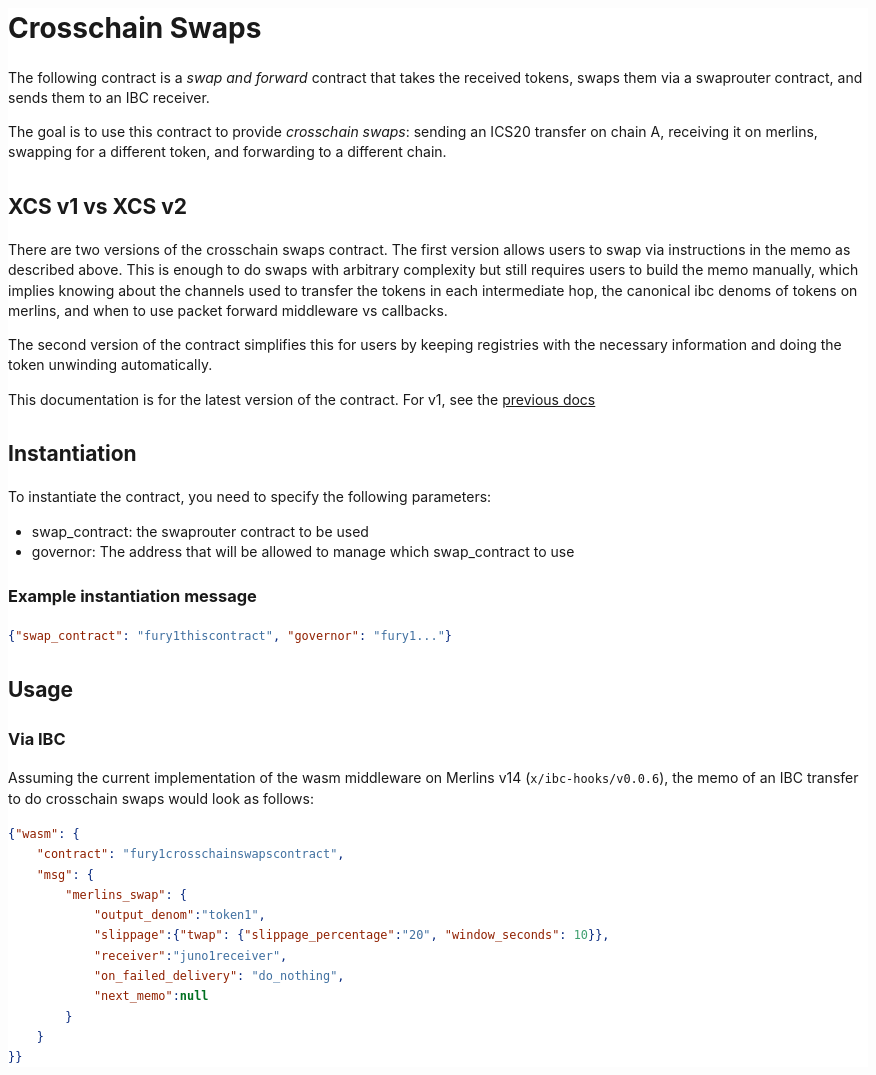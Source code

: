 # Crosschain Swaps

The following contract is a *swap and forward* contract that takes the received
tokens, swaps them via a swaprouter contract, and sends them to an IBC receiver.

The goal is to use this contract to provide *crosschain swaps*: sending an ICS20
transfer on chain A, receiving it on merlins, swapping for a different token,
and forwarding to a different chain.

## XCS v1 vs XCS v2

There are two versions of the crosschain swaps contract. The first version allows users
to swap via instructions in the memo as described above. This is enough to do swaps with
arbitrary complexity but still requires users to build the memo manually, which implies
knowing about the channels used to transfer the tokens in each intermediate hop, the canonical
ibc denoms of tokens on merlins, and when to use packet forward middleware vs callbacks.

The second version of the contract simplifies this for users by keeping registries with the 
necessary information and doing the token unwinding automatically. 

This documentation is for the latest version of the contract. For v1, see the [previous docs](https://github.com/merlins-labs/merlins/tree/v15.x/cosmwasm/contracts/crosschain-swaps)

## Instantiation

To instantiate the contract, you need to specify the following parameters:

 * swap_contract: the swaprouter contract to be used
 * governor: The address that will be allowed to manage which swap_contract to use 

### Example instantiation message

``` json
{"swap_contract": "fury1thiscontract", "governor": "fury1..."}
```

## Usage

### Via IBC

Assuming the current implementation of the wasm middleware on Merlins v14 (`x/ibc-hooks/v0.0.6`), the memo
of an IBC transfer to do crosschain swaps would look as follows:

``` json
{"wasm": {
    "contract": "fury1crosschainswapscontract", 
    "msg": {
        "merlins_swap": {
            "output_denom":"token1",
            "slippage":{"twap": {"slippage_percentage":"20", "window_seconds": 10}},
            "receiver":"juno1receiver",
            "on_failed_delivery": "do_nothing",
            "next_memo":null
        }
    }
}}
```
